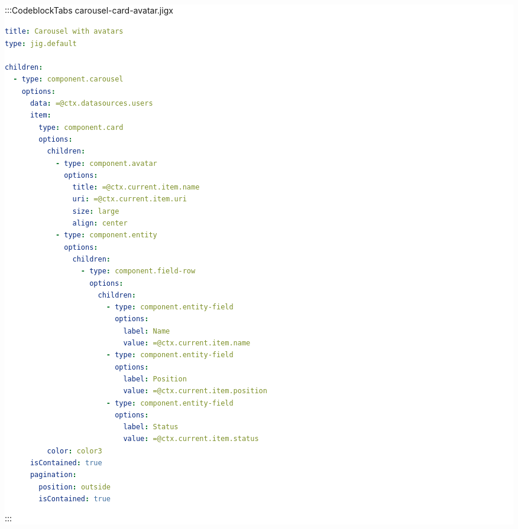 :::CodeblockTabs
carousel-card-avatar.jigx

```yaml
title: Carousel with avatars
type: jig.default

children:
  - type: component.carousel
    options:
      data: =@ctx.datasources.users
      item: 
        type: component.card
        options:
          children:
            - type: component.avatar
              options:
                title: =@ctx.current.item.name
                uri: =@ctx.current.item.uri
                size: large
                align: center
            - type: component.entity
              options:
                children:
                  - type: component.field-row
                    options:
                      children:
                        - type: component.entity-field
                          options:
                            label: Name
                            value: =@ctx.current.item.name
                        - type: component.entity-field
                          options:
                            label: Position
                            value: =@ctx.current.item.position
                        - type: component.entity-field
                          options:
                            label: Status
                            value: =@ctx.current.item.status                       
          color: color3
      isContained: true
      pagination:
        position: outside
        isContained: true
```
:::

